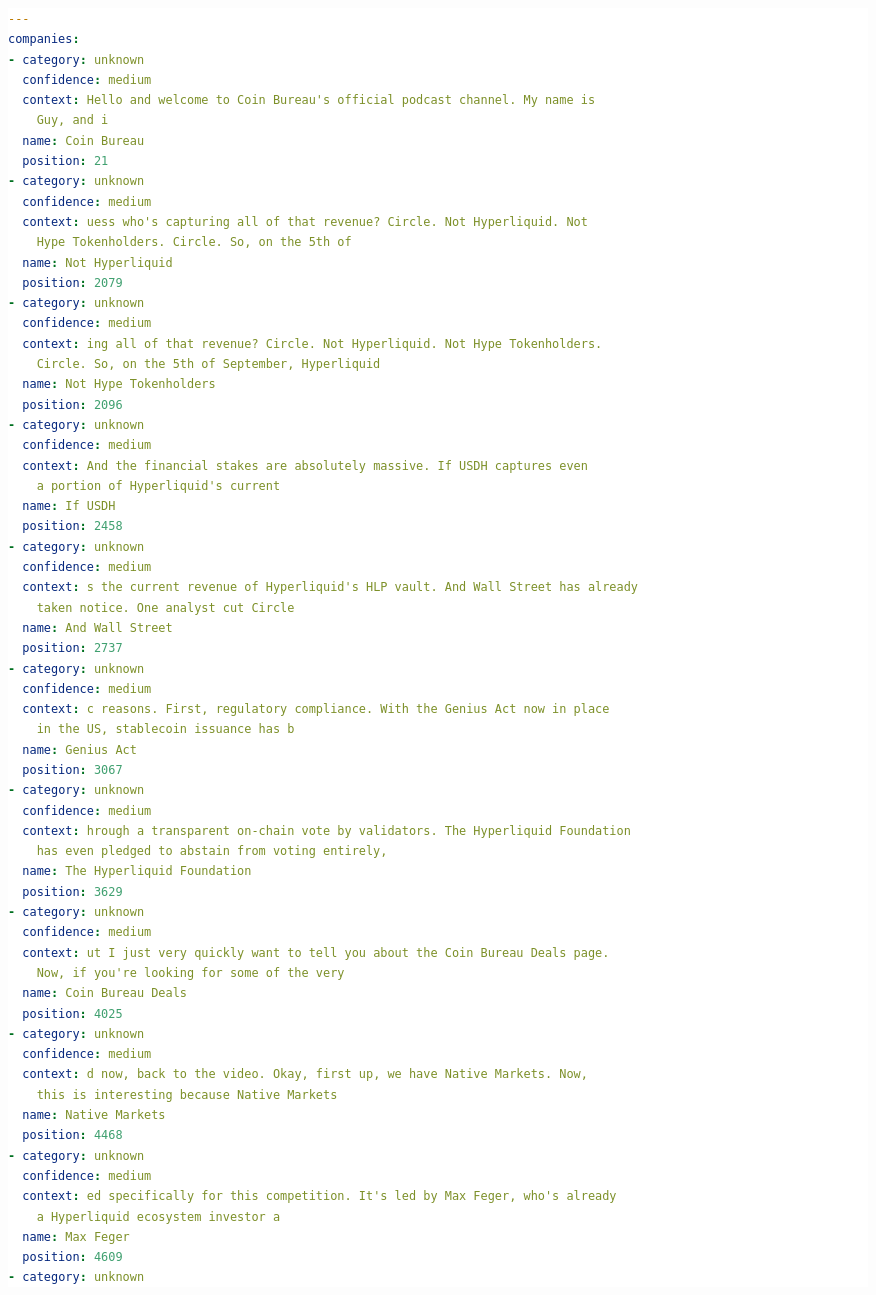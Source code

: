 ```yaml
---
companies:
- category: unknown
  confidence: medium
  context: Hello and welcome to Coin Bureau's official podcast channel. My name is
    Guy, and i
  name: Coin Bureau
  position: 21
- category: unknown
  confidence: medium
  context: uess who's capturing all of that revenue? Circle. Not Hyperliquid. Not
    Hype Tokenholders. Circle. So, on the 5th of
  name: Not Hyperliquid
  position: 2079
- category: unknown
  confidence: medium
  context: ing all of that revenue? Circle. Not Hyperliquid. Not Hype Tokenholders.
    Circle. So, on the 5th of September, Hyperliquid
  name: Not Hype Tokenholders
  position: 2096
- category: unknown
  confidence: medium
  context: And the financial stakes are absolutely massive. If USDH captures even
    a portion of Hyperliquid's current
  name: If USDH
  position: 2458
- category: unknown
  confidence: medium
  context: s the current revenue of Hyperliquid's HLP vault. And Wall Street has already
    taken notice. One analyst cut Circle
  name: And Wall Street
  position: 2737
- category: unknown
  confidence: medium
  context: c reasons. First, regulatory compliance. With the Genius Act now in place
    in the US, stablecoin issuance has b
  name: Genius Act
  position: 3067
- category: unknown
  confidence: medium
  context: hrough a transparent on-chain vote by validators. The Hyperliquid Foundation
    has even pledged to abstain from voting entirely,
  name: The Hyperliquid Foundation
  position: 3629
- category: unknown
  confidence: medium
  context: ut I just very quickly want to tell you about the Coin Bureau Deals page.
    Now, if you're looking for some of the very
  name: Coin Bureau Deals
  position: 4025
- category: unknown
  confidence: medium
  context: d now, back to the video. Okay, first up, we have Native Markets. Now,
    this is interesting because Native Markets
  name: Native Markets
  position: 4468
- category: unknown
  confidence: medium
  context: ed specifically for this competition. It's led by Max Feger, who's already
    a Hyperliquid ecosystem investor a
  name: Max Feger
  position: 4609
- category: unknown
```